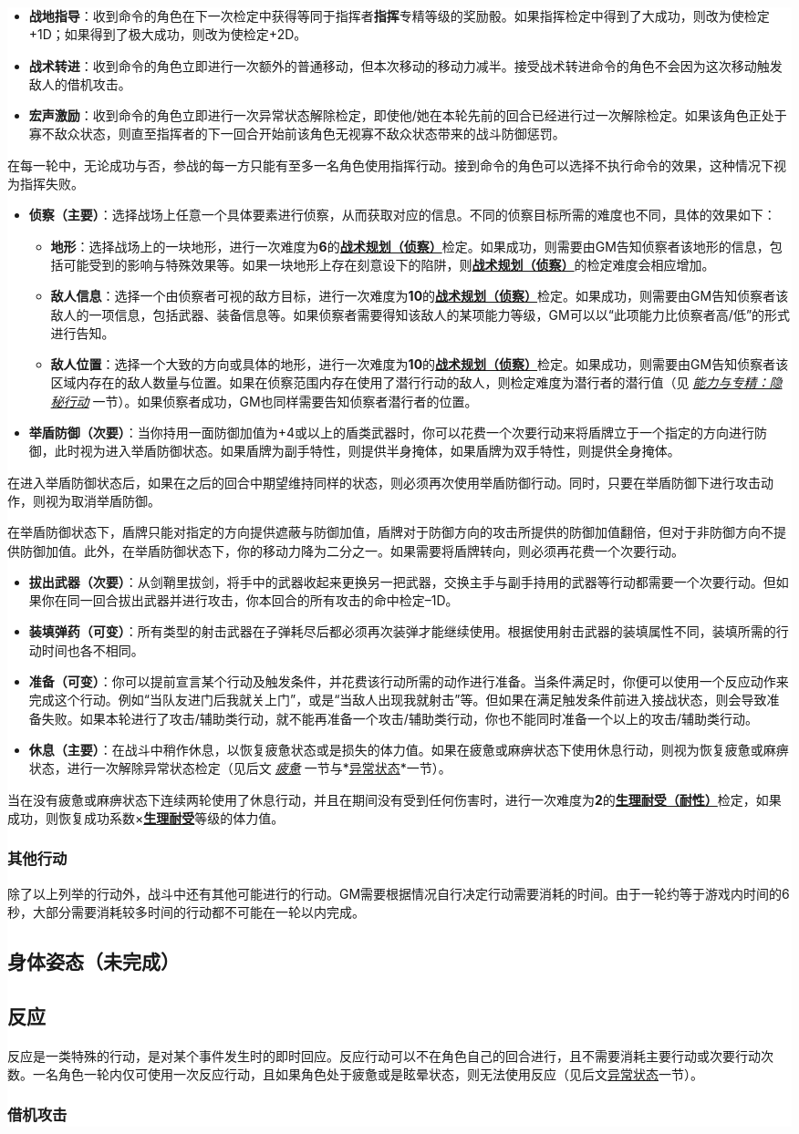   - **战地指导**：收到命令的角色在下一次检定中获得等同于指挥者**指挥**专精等级的奖励骰。如果指挥检定中得到了大成功，则改为使检定+1D；如果得到了极大成功，则改为使检定+2D。

  - **战术转进**：收到命令的角色立即进行一次额外的普通移动，但本次移动的移动力减半。接受战术转进命令的角色不会因为这次移动触发敌人的借机攻击。

  - **宏声激励**：收到命令的角色立即进行一次异常状态解除检定，即使他/她在本轮先前的回合已经进行过一次解除检定。如果该角色正处于寡不敌众状态，则直至指挥者的下一回合开始前该角色无视寡不敌众状态带来的战斗防御惩罚。

在每一轮中，无论成功与否，参战的每一方只能有至多一名角色使用指挥行动。接到命令的角色可以选择不执行命令的效果，这种情况下视为指挥失败。

- **侦察（主要）**：选择战场上任意一个具体要素进行侦察，从而获取对应的信息。不同的侦察目标所需的难度也不同，具体的效果如下：

  - **地形**：选择战场上的一块地形，进行一次难度为**6**的[**战术规划（侦察）**](Chapter3.md#战术规划)检定。如果成功，则需要由GM告知侦察者该地形的信息，包括可能受到的影响与特殊效果等。如果一块地形上存在刻意设下的陷阱，则[**战术规划（侦察）**](Chapter3.md#战术规划)的检定难度会相应增加。

  - **敌人信息**：选择一个由侦察者可视的敌方目标，进行一次难度为**10**的[**战术规划（侦察）**](Chapter3.md#战术规划)检定。如果成功，则需要由GM告知侦察者该敌人的一项信息，包括武器、装备信息等。如果侦察者需要得知该敌人的某项能力等级，GM可以以“此项能力比侦察者高/低”的形式进行告知。

  - **敌人位置**：选择一个大致的方向或具体的地形，进行一次难度为**10**的[**战术规划（侦察）**](Chapter3.md#战术规划)检定。如果成功，则需要由GM告知侦察者该区域内存在的敌人数量与位置。如果在侦察范围内存在使用了潜行行动的敌人，则检定难度为潜行者的潜行值（见 [*能力与专精：隐秘行动*](CHapter3.md#隐秘行动) 一节）。如果侦察者成功，GM也同样需要告知侦察者潜行者的位置。

- **举盾防御（次要）**：当你持用一面防御加值为+4或以上的盾类武器时，你可以花费一个次要行动来将盾牌立于一个指定的方向进行防御，此时视为进入举盾防御状态。如果盾牌为副手特性，则提供半身掩体，如果盾牌为双手特性，则提供全身掩体。

在进入举盾防御状态后，如果在之后的回合中期望维持同样的状态，则必须再次使用举盾防御行动。同时，只要在举盾防御下进行攻击动作，则视为取消举盾防御。

在举盾防御状态下，盾牌只能对指定的方向提供遮蔽与防御加值，盾牌对于防御方向的攻击所提供的防御加值翻倍，但对于非防御方向不提供防御加值。此外，在举盾防御状态下，你的移动力降为二分之一。如果需要将盾牌转向，则必须再花费一个次要行动。

- **拔出武器（次要）**：从剑鞘里拔剑，将手中的武器收起来更换另一把武器，交换主手与副手持用的武器等行动都需要一个次要行动。但如果你在同一回合拔出武器并进行攻击，你本回合的所有攻击的命中检定–1D。

- **装填弹药（可变）**：所有类型的射击武器在子弹耗尽后都必须再次装弹才能继续使用。根据使用射击武器的装填属性不同，装填所需的行动时间也各不相同。

- **准备（可变）**：你可以提前宣言某个行动及触发条件，并花费该行动所需的动作进行准备。当条件满足时，你便可以使用一个反应动作来完成这个行动。例如“当队友进门后我就关上门”，或是“当敌人出现我就射击”等。但如果在满足触发条件前进入接战状态，则会导致准备失败。如果本轮进行了攻击/辅助类行动，就不能再准备一个攻击/辅助类行动，你也不能同时准备一个以上的攻击/辅助类行动。

- **休息（主要）**：在战斗中稍作休息，以恢复疲惫状态或是损失的体力值。如果在疲惫或麻痹状态下使用休息行动，则视为恢复疲惫或麻痹状态，进行一次解除异常状态检定（见后文 [*疲惫*](#疲惫) 一节与*[异常状态](#异常状态)*一节）。

当在没有疲惫或麻痹状态下连续两轮使用了休息行动，并且在期间没有受到任何伤害时，进行一次难度为**2**的[**生理耐受（耐性）**](Chapter3.md#生理耐受)检定，如果成功，则恢复成功系数×[**生理耐受**](Chapter3.md#生理耐受)等级的体力值。

### 其他行动

除了以上列举的行动外，战斗中还有其他可能进行的行动。GM需要根据情况自行决定行动需要消耗的时间。由于一轮约等于游戏内时间的6秒，大部分需要消耗较多时间的行动都不可能在一轮以内完成。

## 身体姿态（未完成）

 

## 反应

反应是一类特殊的行动，是对某个事件发生时的即时回应。反应行动可以不在角色自己的回合进行，且不需要消耗主要行动或次要行动次数。一名角色一轮内仅可使用一次反应行动，且如果角色处于疲惫或是眩晕状态，则无法使用反应（见后文[异常状态](#异常状态)一节）。

### 借机攻击
